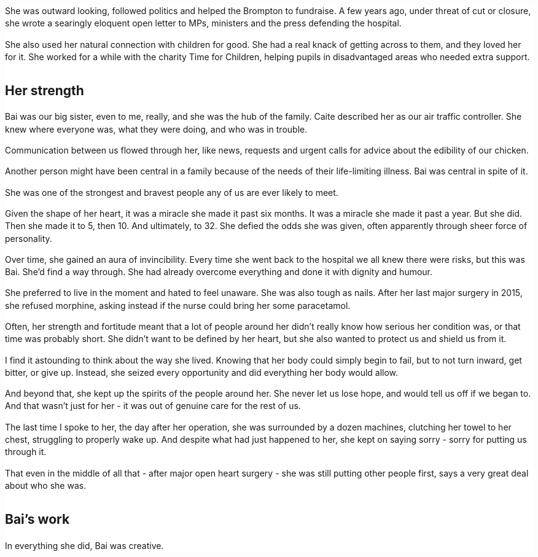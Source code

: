 She was outward looking, followed politics and helped the Brompton to fundraise. A few years ago, under threat of cut or closure, she wrote a searingly eloquent open letter to MPs, ministers and the press defending the hospital.

She also used her natural connection with children for good. She had a real knack of getting across to them, and they loved her for it. She worked for a while with the charity Time for Children, helping pupils in disadvantaged areas who needed extra support.

## Her strength

Bai was our big sister, even to me, really, and she was the hub of the family. Caite described her as our air traffic controller. She knew where everyone was, what they were doing, and who was in trouble. 

Communication between us flowed through her, like news, requests and urgent calls for advice about the edibility of our chicken. 

Another person might have been central in a family because of the needs of their life-limiting illness. Bai was central in spite of it.

She was one of the strongest and bravest people any of us are ever likely to meet. 

Given the shape of her heart, it was a miracle she made it past six months. It was a miracle she made it past a year. But she did. Then she made it to 5, then 10. And ultimately, to 32. She defied the odds she was given, often apparently through sheer force of personality.

Over time, she gained an aura of invincibility. Every time she went back to the hospital we all knew there were risks, but this was Bai. She’d find a way through. She had already overcome everything and done it with dignity and humour. 

She preferred to live in the moment and hated to feel unaware. She was also tough as nails. After her last major surgery in 2015, she refused morphine, asking instead if the nurse could bring her some paracetamol. 

Often, her strength and fortitude meant that a lot of people around her didn’t really know how serious her condition was, or that time was probably short. She didn’t want to be defined by her heart, but she also wanted to protect us and shield us from it.

I find it astounding to think about the way she lived. Knowing that her body could simply begin to fail, but to not turn inward, get bitter, or give up. Instead, she seized every opportunity and did everything her body would allow.

And beyond that, she kept up the spirits of the people around her. She never let us lose hope, and would tell us off if we began to. And that wasn’t just for her - it was out of genuine care for the rest of us.

The last time I spoke to her, the day after her operation, she was surrounded by a dozen machines, clutching her towel to her chest, struggling to properly wake up. And despite what had just happened to her, she kept on saying sorry - sorry for putting us through it.

That even in the middle of all that - after major open heart surgery - she was still putting other people first, says a very great deal about who she was.

## Bai’s work

In everything she did, Bai was creative. 
